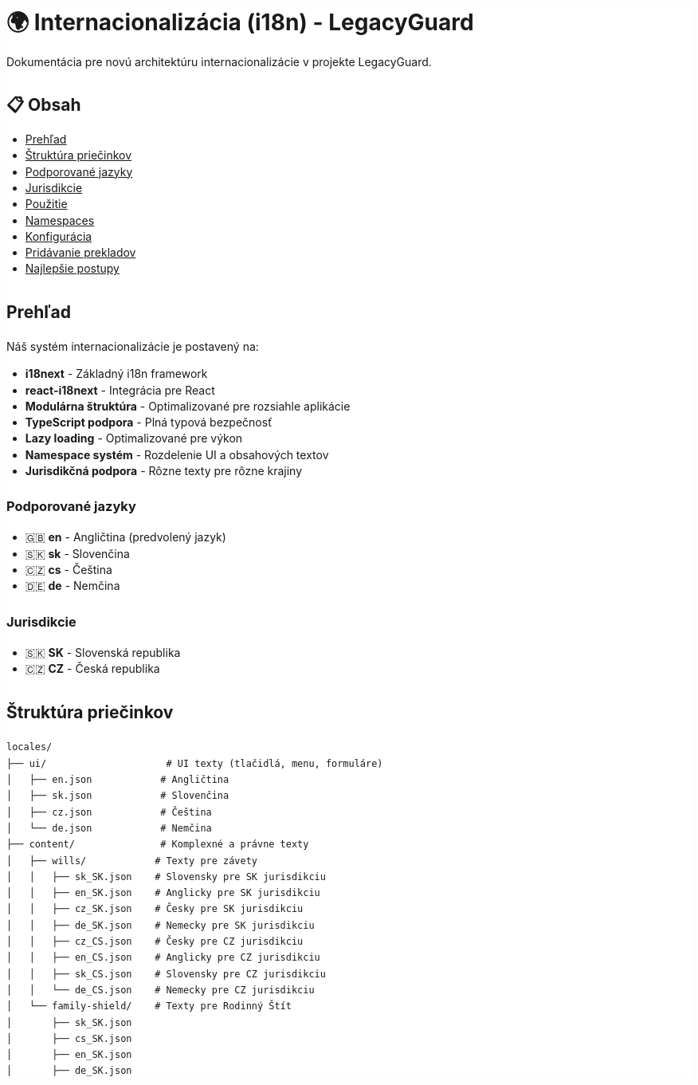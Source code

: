# 🌍 Internacionalizácia (i18n) - LegacyGuard

Dokumentácia pre novú architektúru internacionalizácie v projekte LegacyGuard.

## 📋 Obsah

- [Prehľad](#prehľad)
- [Štruktúra priečinkov](#štruktúra-priečinkov)
- [Podporované jazyky](#podporované-jazyky)
- [Jurisdikcie](#jurisdikcie)
- [Použitie](#použitie)
- [Namespaces](#namespaces)
- [Konfigurácia](#konfigurácia)
- [Pridávanie prekladov](#pridávanie-prekladov)
- [Najlepšie postupy](#najlepšie-postupy)

## Prehľad

Náš systém internacionalizácie je postavený na:

- **i18next** - Základný i18n framework
- **react-i18next** - Integrácia pre React
- **Modulárna štruktúra** - Optimalizované pre rozsiahle aplikácie
- **TypeScript podpora** - Plná typová bezpečnosť
- **Lazy loading** - Optimalizované pre výkon
- **Namespace systém** - Rozdelenie UI a obsahových textov
- **Jurisdikčná podpora** - Rôzne texty pre rôzne krajiny

### Podporované jazyky
- 🇬🇧 **en** - Angličtina (predvolený jazyk)
- 🇸🇰 **sk** - Slovenčina
- 🇨🇿 **cs** - Čeština
- 🇩🇪 **de** - Nemčina

### Jurisdikcie
- 🇸🇰 **SK** - Slovenská republika
- 🇨🇿 **CZ** - Česká republika

## Štruktúra priečinkov

```
locales/
├── ui/                     # UI texty (tlačidlá, menu, formuláre)
│   ├── en.json            # Angličtina
│   ├── sk.json            # Slovenčina  
│   ├── cz.json            # Čeština
│   └── de.json            # Nemčina
├── content/               # Komplexné a právne texty
│   ├── wills/            # Texty pre závety
│   │   ├── sk_SK.json    # Slovensky pre SK jurisdikciu
│   │   ├── en_SK.json    # Anglicky pre SK jurisdikciu
│   │   ├── cz_SK.json    # Česky pre SK jurisdikciu
│   │   ├── de_SK.json    # Nemecky pre SK jurisdikciu
│   │   ├── cz_CS.json    # Česky pre CZ jurisdikciu
│   │   ├── en_CS.json    # Anglicky pre CZ jurisdikciu
│   │   ├── sk_CS.json    # Slovensky pre CZ jurisdikciu
│   │   └── de_CS.json    # Nemecky pre CZ jurisdikciu
│   └── family-shield/    # Texty pre Rodinný Štít
│       ├── sk_SK.json
│       ├── cs_SK.json
│       ├── en_SK.json
│       ├── de_SK.json
```
